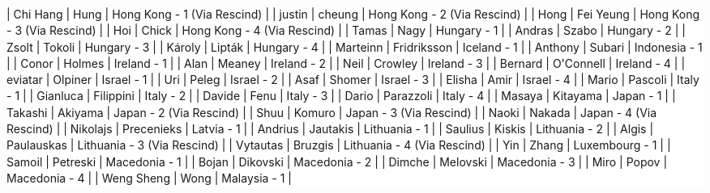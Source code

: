 | Chi Hang | Hung | Hong Kong - 1 (Via Rescind) |
| justin | cheung | Hong Kong - 2 (Via Rescind) |
| Hong | Fei Yeung | Hong Kong - 3 (Via Rescind) |
| Hoi | Chick | Hong Kong - 4 (Via Rescind) |
| Tamas | Nagy | Hungary - 1 |
| Andras | Szabo | Hungary - 2 |
| Zsolt | Tokoli | Hungary - 3 |
| Károly | Lipták | Hungary - 4 |
| Marteinn | Fridriksson | Iceland - 1 |
| Anthony | Subari | Indonesia - 1 |
| Conor | Holmes | Ireland - 1 |
| Alan | Meaney | Ireland - 2 |
| Neil | Crowley | Ireland - 3 |
| Bernard | O'Connell | Ireland - 4 |
| eviatar | Olpiner | Israel - 1 |
| Uri | Peleg | Israel - 2 |
| Asaf | Shomer | Israel - 3 |
| Elisha | Amir | Israel - 4 |
| Mario | Pascoli | Italy - 1 |
| Gianluca | Filippini | Italy - 2 |
| Davide | Fenu | Italy - 3 |
| Dario | Parazzoli | Italy - 4 |
| Masaya | Kitayama | Japan - 1 |
| Takashi | Akiyama | Japan - 2 (Via Rescind) |
| Shuu | Komuro | Japan - 3 (Via Rescind) |
| Naoki | Nakada | Japan - 4 (Via Rescind) |
| Nikolajs | Precenieks | Latvia - 1 |
| Andrius | Jautakis | Lithuania - 1 |
| Saulius | Kiskis | Lithuania - 2 |
| Algis | Paulauskas | Lithuania - 3 (Via Rescind) |
| Vytautas | Bruzgis | Lithuania - 4 (Via Rescind) |
| Yin | Zhang | Luxembourg - 1 |
| Samoil | Petreski | Macedonia - 1 |
| Bojan | Dikovski | Macedonia - 2 |
| Dimche | Melovski | Macedonia - 3 |
| Miro | Popov | Macedonia - 4 |
| Weng Sheng | Wong | Malaysia - 1 |